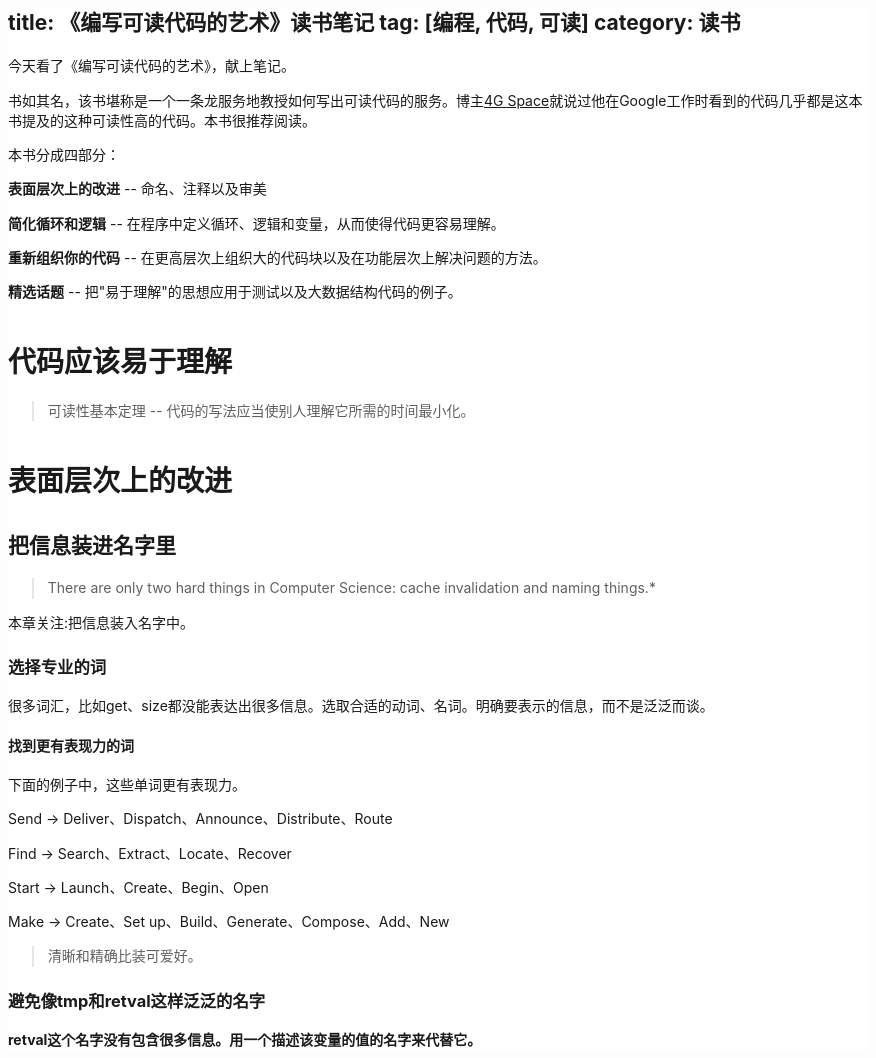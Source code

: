 title: 《编写可读代码的艺术》读书笔记
tag: [编程, 代码, 可读]
category: 读书
------


今天看了《编写可读代码的艺术》，献上笔记。

书如其名，该书堪称是一个一条龙服务地教授如何写出可读代码的服务。博主[4G Space](http://blog.youxu.info)就说过他在Google工作时看到的代码几乎都是这本书提及的这种可读性高的代码。本书很推荐阅读。

本书分成四部分：

**表面层次上的改进** -- 命名、注释以及审美

**简化循环和逻辑** -- 在程序中定义循环、逻辑和变量，从而使得代码更容易理解。

**重新组织你的代码** -- 在更高层次上组织大的代码块以及在功能层次上解决问题的方法。

**精选话题** -- 把"易于理解"的思想应用于测试以及大数据结构代码的例子。

# 代码应该易于理解

> 可读性基本定理 -- 代码的写法应当使别人理解它所需的时间最小化。


# 表面层次上的改进


## 把信息装进名字里

> There are only two hard things in Computer Science: cache invalidation and naming things.*

本章关注:把信息装入名字中。

### 选择专业的词

很多词汇，比如get、size都没能表达出很多信息。选取合适的动词、名词。明确要表示的信息，而不是泛泛而谈。

#### 找到更有表现力的词

下面的例子中，这些单词更有表现力。

Send -> Deliver、Dispatch、Announce、Distribute、Route

Find -> Search、Extract、Locate、Recover

Start -> Launch、Create、Begin、Open

Make -> Create、Set up、Build、Generate、Compose、Add、New

> 清晰和精确比装可爱好。

### 避免像tmp和retval这样泛泛的名字

**retval这个名字没有包含很多信息。用一个描述该变量的值的名字来代替它。**
